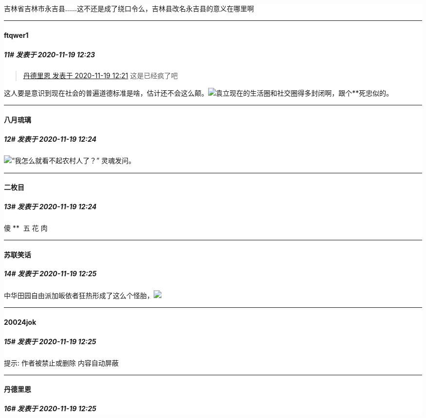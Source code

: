 
吉林省吉林市永吉县……这不还是成了绕口令么，吉林县改名永吉县的意义在哪里啊


-----

####  ftqwer1  
##### 11#       发表于 2020-11-19 12:23


<blockquote><a href="httphttps://bbs.saraba1st.com/2b/forum.php?mod=redirect&amp;goto=findpost&amp;pid=49445725&amp;ptid=1973111" target="_blank">丹德里恩 发表于 2020-11-19 12:21</a>
这是已经疯了吧</blockquote>
这人要是意识到现在社会的普遍道德标准是啥，估计还不会这么颠。<img src="https://static.saraba1st.com/image/smiley/face2017/001.png" referrerpolicy="no-referrer">袁立现在的生活圈和社交圈得多封闭啊，跟个**死忠似的。


-----

####  八月琉璃  
##### 12#       发表于 2020-11-19 12:24


<img src="https://static.saraba1st.com/image/smiley/face2017/065.png" referrerpolicy="no-referrer">“我怎么就看不起农村人了？”
灵魂发问。


-----

####  二枚目  
##### 13#       发表于 2020-11-19 12:24


傻 **  五 花 肉


-----

####  苏联笑话  
##### 14#       发表于 2020-11-19 12:25


中华田园自由派加皈依者狂热形成了这么个怪胎，<img src="https://static.saraba1st.com/image/smiley/face2017/053.png" referrerpolicy="no-referrer">


-----

####  20024jok  
##### 15#       发表于 2020-11-19 12:25

提示: 作者被禁止或删除 内容自动屏蔽


-----

####  丹德里恩  
##### 16#       发表于 2020-11-19 12:25
